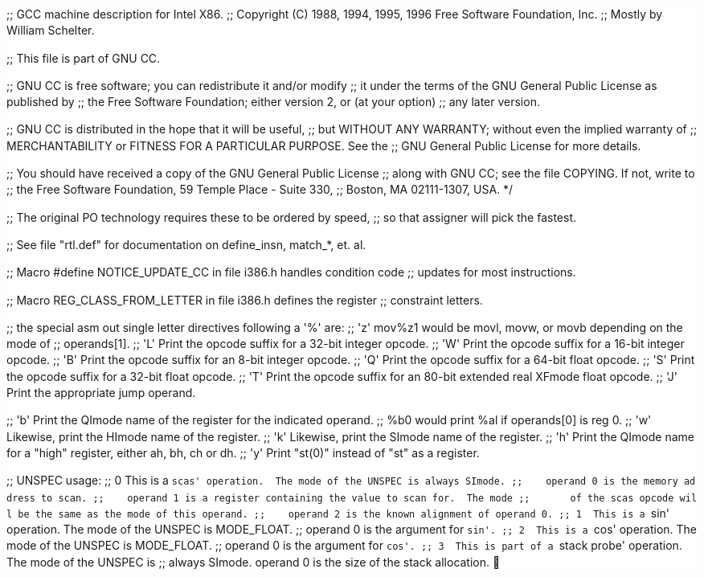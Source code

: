 ;; GCC machine description for Intel X86.
;; Copyright (C) 1988, 1994, 1995, 1996 Free Software Foundation, Inc.
;; Mostly by William Schelter.

;; This file is part of GNU CC.

;; GNU CC is free software; you can redistribute it and/or modify
;; it under the terms of the GNU General Public License as published by
;; the Free Software Foundation; either version 2, or (at your option)
;; any later version.

;; GNU CC is distributed in the hope that it will be useful,
;; but WITHOUT ANY WARRANTY; without even the implied warranty of
;; MERCHANTABILITY or FITNESS FOR A PARTICULAR PURPOSE.  See the
;; GNU General Public License for more details.

;; You should have received a copy of the GNU General Public License
;; along with GNU CC; see the file COPYING.  If not, write to
;; the Free Software Foundation, 59 Temple Place - Suite 330,
;; Boston, MA 02111-1307, USA. */

;; The original PO technology requires these to be ordered by speed,
;; so that assigner will pick the fastest.

;; See file "rtl.def" for documentation on define_insn, match_*, et. al.

;; Macro #define NOTICE_UPDATE_CC in file i386.h handles condition code
;; updates for most instructions.

;; Macro REG_CLASS_FROM_LETTER in file i386.h defines the register
;; constraint letters.

;; the special asm out single letter directives following a '%' are:
;; 'z' mov%z1 would be movl, movw, or movb depending on the mode of
;;     operands[1].
;; 'L' Print the opcode suffix for a 32-bit integer opcode.
;; 'W' Print the opcode suffix for a 16-bit integer opcode.
;; 'B' Print the opcode suffix for an 8-bit integer opcode.
;; 'Q' Print the opcode suffix for a 64-bit float opcode.
;; 'S' Print the opcode suffix for a 32-bit float opcode.
;; 'T' Print the opcode suffix for an 80-bit extended real XFmode float opcode.
;; 'J' Print the appropriate jump operand.

;; 'b' Print the QImode name of the register for the indicated operand.
;;     %b0 would print %al if operands[0] is reg 0.
;; 'w' Likewise, print the HImode name of the register.
;; 'k' Likewise, print the SImode name of the register.
;; 'h' Print the QImode name for a "high" register, either ah, bh, ch or dh.
;; 'y' Print "st(0)" instead of "st" as a register.

;; UNSPEC usage:
;; 0  This is a `scas' operation.  The mode of the UNSPEC is always SImode.
;;    operand 0 is the memory address to scan.
;;    operand 1 is a register containing the value to scan for.  The mode
;;       of the scas opcode will be the same as the mode of this operand.
;;    operand 2 is the known alignment of operand 0.
;; 1  This is a `sin' operation.  The mode of the UNSPEC is MODE_FLOAT.
;;    operand 0 is the argument for `sin'.
;; 2  This is a `cos' operation.  The mode of the UNSPEC is MODE_FLOAT.
;;    operand 0 is the argument for `cos'.
;; 3  This is part of a `stack probe' operation.  The mode of the UNSPEC is 
;;    always SImode.  operand 0 is the size of the stack allocation.
